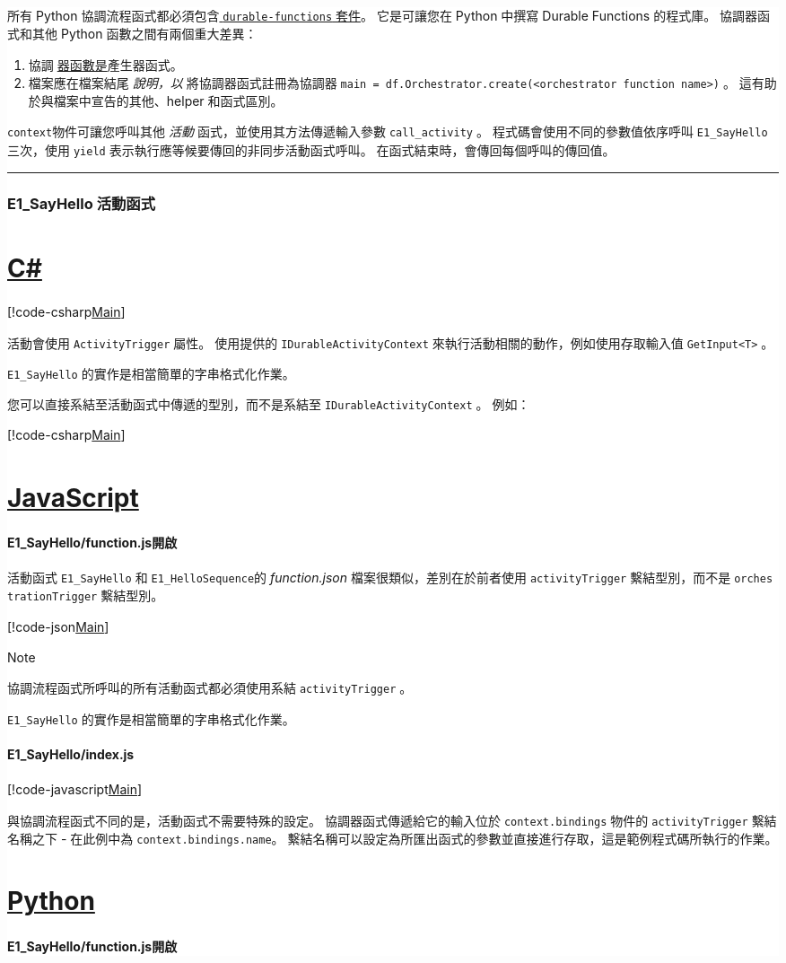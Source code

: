 所有 Python 協調流程函式都必須包含[ `durable-functions` 套件](https://pypi.org/project/azure-functions-durable)。 它是可讓您在 Python 中撰寫 Durable Functions 的程式庫。 協調器函式和其他 Python 函數之間有兩個重大差異：

1. 協調 [器函數是](https://wiki.python.org/moin/Generators)產生器函式。
2. 檔案應在檔案結尾 _說明，以_ 將協調器函式註冊為協調器 `main = df.Orchestrator.create(<orchestrator function name>)` 。 這有助於與檔案中宣告的其他、helper 和函式區別。

`context`物件可讓您呼叫其他 *活動* 函式，並使用其方法傳遞輸入參數 `call_activity` 。 程式碼會使用不同的參數值依序呼叫 `E1_SayHello` 三次，使用 `yield` 表示執行應等候要傳回的非同步活動函式呼叫。 在函式結束時，會傳回每個呼叫的傳回值。

---

### <a name="e1_sayhello-activity-function"></a>E1_SayHello 活動函式

# <a name="c"></a>[C#](#tab/csharp)

[!code-csharp[Main](~/samples-durable-functions/samples/precompiled/HelloSequence.cs?range=27-32)]

活動會使用 `ActivityTrigger` 屬性。 使用提供的 `IDurableActivityContext` 來執行活動相關的動作，例如使用存取輸入值 `GetInput<T>` 。

`E1_SayHello` 的實作是相當簡單的字串格式化作業。

您可以直接系結至活動函式中傳遞的型別，而不是系結至 `IDurableActivityContext` 。 例如：

[!code-csharp[Main](~/samples-durable-functions/samples/precompiled/HelloSequence.cs?range=34-38)]

# <a name="javascript"></a>[JavaScript](#tab/javascript)

#### <a name="e1_sayhellofunctionjson"></a>E1_SayHello/function.js開啟

活動函式 `E1_SayHello` 和 `E1_HelloSequence`的 *function.json* 檔案很類似，差別在於前者使用 `activityTrigger` 繫結型別，而不是 `orchestrationTrigger` 繫結型別。

[!code-json[Main](~/samples-durable-functions/samples/javascript/E1_SayHello/function.json)]

> [!NOTE]
> 協調流程函式所呼叫的所有活動函式都必須使用系結 `activityTrigger` 。

`E1_SayHello` 的實作是相當簡單的字串格式化作業。

#### <a name="e1_sayhelloindexjs"></a>E1_SayHello/index.js

[!code-javascript[Main](~/samples-durable-functions/samples/javascript/E1_SayHello/index.js)]

與協調流程函式不同的是，活動函式不需要特殊的設定。 協調器函式傳遞給它的輸入位於 `context.bindings` 物件的 `activityTrigger` 繫結名稱之下 - 在此例中為 `context.bindings.name`。 繫結名稱可以設定為所匯出函式的參數並直接進行存取，這是範例程式碼所執行的作業。

# <a name="python"></a>[Python](#tab/python)

#### <a name="e1_sayhellofunctionjson"></a>E1_SayHello/function.js開啟
